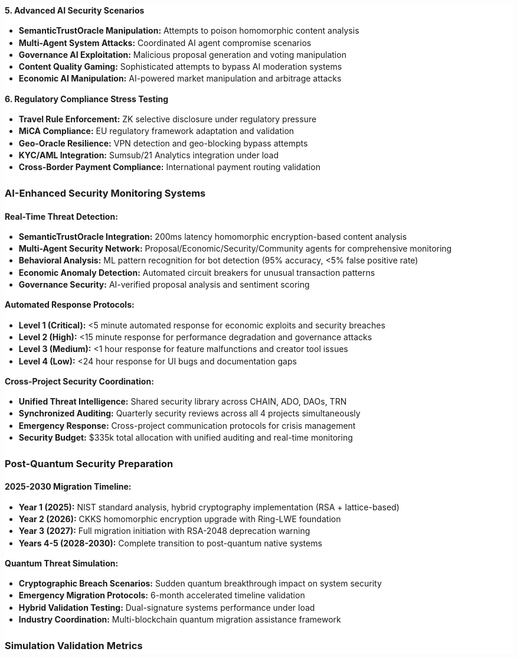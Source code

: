 **5. Advanced AI Security Scenarios**
- **SemanticTrustOracle Manipulation:** Attempts to poison homomorphic content analysis
- **Multi-Agent System Attacks:** Coordinated AI agent compromise scenarios
- **Governance AI Exploitation:** Malicious proposal generation and voting manipulation
- **Content Quality Gaming:** Sophisticated attempts to bypass AI moderation systems
- **Economic AI Manipulation:** AI-powered market manipulation and arbitrage attacks

**6. Regulatory Compliance Stress Testing**
- **Travel Rule Enforcement:** ZK selective disclosure under regulatory pressure
- **MiCA Compliance:** EU regulatory framework adaptation and validation
- **Geo-Oracle Resilience:** VPN detection and geo-blocking bypass attempts
- **KYC/AML Integration:** Sumsub/21 Analytics integration under load
- **Cross-Border Payment Compliance:** International payment routing validation

### AI-Enhanced Security Monitoring Systems

**Real-Time Threat Detection:**
- **SemanticTrustOracle Integration:** 200ms latency homomorphic encryption-based content analysis
- **Multi-Agent Security Network:** Proposal/Economic/Security/Community agents for comprehensive monitoring
- **Behavioral Analysis:** ML pattern recognition for bot detection (95% accuracy, <5% false positive rate)
- **Economic Anomaly Detection:** Automated circuit breakers for unusual transaction patterns
- **Governance Security:** AI-verified proposal analysis and sentiment scoring

**Automated Response Protocols:**
- **Level 1 (Critical):** <5 minute automated response for economic exploits and security breaches
- **Level 2 (High):** <15 minute response for performance degradation and governance attacks
- **Level 3 (Medium):** <1 hour response for feature malfunctions and creator tool issues
- **Level 4 (Low):** <24 hour response for UI bugs and documentation gaps

**Cross-Project Security Coordination:**
- **Unified Threat Intelligence:** Shared security library across CHAIN, ADO, DAOs, TRN
- **Synchronized Auditing:** Quarterly security reviews across all 4 projects simultaneously
- **Emergency Response:** Cross-project communication protocols for crisis management
- **Security Budget:** $335k total allocation with unified auditing and real-time monitoring

### Post-Quantum Security Preparation

**2025-2030 Migration Timeline:**
- **Year 1 (2025):** NIST standard analysis, hybrid cryptography implementation (RSA + lattice-based)
- **Year 2 (2026):** CKKS homomorphic encryption upgrade with Ring-LWE foundation
- **Year 3 (2027):** Full migration initiation with RSA-2048 deprecation warning
- **Years 4-5 (2028-2030):** Complete transition to post-quantum native systems

**Quantum Threat Simulation:**
- **Cryptographic Breach Scenarios:** Sudden quantum breakthrough impact on system security
- **Emergency Migration Protocols:** 6-month accelerated timeline validation
- **Hybrid Validation Testing:** Dual-signature systems performance under load
- **Industry Coordination:** Multi-blockchain quantum migration assistance framework

### Simulation Validation Metrics
